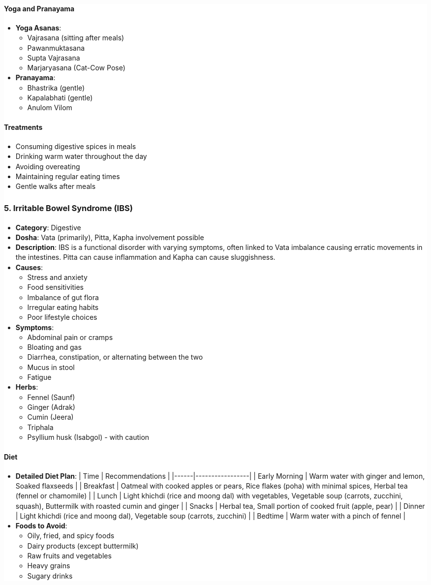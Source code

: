 #### Yoga and Pranayama
- **Yoga Asanas**:
  - Vajrasana (sitting after meals)
  - Pawanmuktasana
  - Supta Vajrasana
  - Marjaryasana (Cat-Cow Pose)
- **Pranayama**:
  - Bhastrika (gentle)
  - Kapalabhati (gentle)
  - Anulom Vilom

#### Treatments
- Consuming digestive spices in meals
- Drinking warm water throughout the day
- Avoiding overeating
- Maintaining regular eating times
- Gentle walks after meals

### 5. Irritable Bowel Syndrome (IBS)
- **Category**: Digestive
- **Dosha**: Vata (primarily), Pitta, Kapha involvement possible
- **Description**: IBS is a functional disorder with varying symptoms, often linked to Vata imbalance causing erratic movements in the intestines. Pitta can cause inflammation and Kapha can cause sluggishness.
- **Causes**:
  - Stress and anxiety
  - Food sensitivities
  - Imbalance of gut flora
  - Irregular eating habits
  - Poor lifestyle choices
- **Symptoms**:
  - Abdominal pain or cramps
  - Bloating and gas
  - Diarrhea, constipation, or alternating between the two
  - Mucus in stool
  - Fatigue
- **Herbs**:
  - Fennel (Saunf)
  - Ginger (Adrak)
  - Cumin (Jeera)
  - Triphala
  - Psyllium husk (Isabgol) - with caution

#### Diet
- **Detailed Diet Plan**:
  | Time | Recommendations |
  |------|-----------------|
  | Early Morning | Warm water with ginger and lemon, Soaked flaxseeds |
  | Breakfast | Oatmeal with cooked apples or pears, Rice flakes (poha) with minimal spices, Herbal tea (fennel or chamomile) |
  | Lunch | Light khichdi (rice and moong dal) with vegetables, Vegetable soup (carrots, zucchini, squash), Buttermilk with roasted cumin and ginger |
  | Snacks | Herbal tea, Small portion of cooked fruit (apple, pear) |
  | Dinner | Light khichdi (rice and moong dal), Vegetable soup (carrots, zucchini) |
  | Bedtime | Warm water with a pinch of fennel |
- **Foods to Avoid**:
  - Oily, fried, and spicy foods
  - Dairy products (except buttermilk)
  - Raw fruits and vegetables
  - Heavy grains
  - Sugary drinks